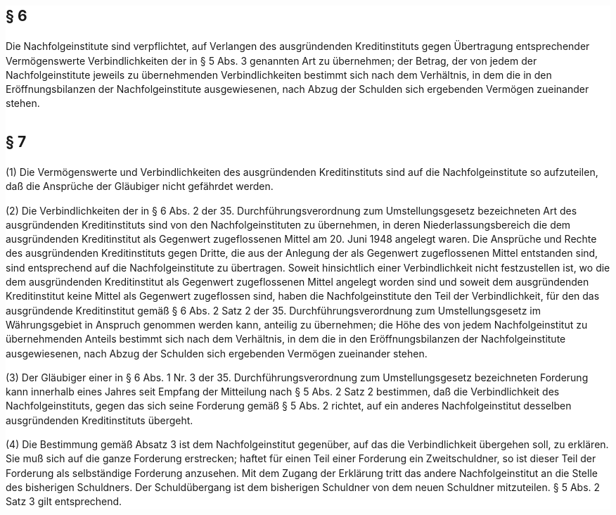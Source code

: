 
## § 6

Die Nachfolgeinstitute sind verpflichtet, auf Verlangen des
ausgründenden Kreditinstituts gegen Übertragung entsprechender
Vermögenswerte Verbindlichkeiten der in § 5 Abs. 3 genannten Art zu
übernehmen; der Betrag, der von jedem der Nachfolgeinstitute jeweils
zu übernehmenden Verbindlichkeiten bestimmt sich nach dem Verhältnis,
in dem die in den Eröffnungsbilanzen der Nachfolgeinstitute
ausgewiesenen, nach Abzug der Schulden sich ergebenden Vermögen
zueinander stehen.


## § 7

(1) Die Vermögenswerte und Verbindlichkeiten des ausgründenden
Kreditinstituts sind auf die Nachfolgeinstitute so aufzuteilen, daß
die Ansprüche der Gläubiger nicht gefährdet werden.

(2) Die Verbindlichkeiten der in § 6 Abs. 2 der 35.
Durchführungsverordnung zum Umstellungsgesetz bezeichneten Art des
ausgründenden Kreditinstituts sind von den Nachfolgeinstituten zu
übernehmen, in deren Niederlassungsbereich die dem ausgründenden
Kreditinstitut als Gegenwert zugeflossenen Mittel am 20. Juni 1948
angelegt waren. Die Ansprüche und Rechte des ausgründenden
Kreditinstituts gegen Dritte, die aus der Anlegung der als Gegenwert
zugeflossenen Mittel entstanden sind, sind entsprechend auf die
Nachfolgeinstitute zu übertragen. Soweit hinsichtlich einer
Verbindlichkeit nicht festzustellen ist, wo die dem ausgründenden
Kreditinstitut als Gegenwert zugeflossenen Mittel angelegt worden sind
und soweit dem ausgründenden Kreditinstitut keine Mittel als Gegenwert
zugeflossen sind, haben die Nachfolgeinstitute den Teil der
Verbindlichkeit, für den das ausgründende Kreditinstitut gemäß § 6
Abs. 2 Satz 2 der 35. Durchführungsverordnung zum Umstellungsgesetz im
Währungsgebiet in Anspruch genommen werden kann, anteilig zu
übernehmen; die Höhe des von jedem Nachfolgeinstitut zu übernehmenden
Anteils bestimmt sich nach dem Verhältnis, in dem die in den
Eröffnungsbilanzen der Nachfolgeinstitute ausgewiesenen, nach Abzug
der Schulden sich ergebenden Vermögen zueinander stehen.

(3) Der Gläubiger einer in § 6 Abs. 1 Nr. 3 der 35.
Durchführungsverordnung zum Umstellungsgesetz bezeichneten Forderung
kann innerhalb eines Jahres seit Empfang der Mitteilung nach § 5 Abs.
2 Satz 2 bestimmen, daß die Verbindlichkeit des Nachfolgeinstituts,
gegen das sich seine Forderung gemäß § 5 Abs. 2 richtet, auf ein
anderes Nachfolgeinstitut desselben ausgründenden Kreditinstituts
übergeht.

(4) Die Bestimmung gemäß Absatz 3 ist dem Nachfolgeinstitut gegenüber,
auf das die Verbindlichkeit übergehen soll, zu erklären. Sie muß sich
auf die ganze Forderung erstrecken; haftet für einen Teil einer
Forderung ein Zweitschuldner, so ist dieser Teil der Forderung als
selbständige Forderung anzusehen. Mit dem Zugang der Erklärung tritt
das andere Nachfolgeinstitut an die Stelle des bisherigen Schuldners.
Der Schuldübergang ist dem bisherigen Schuldner von dem neuen
Schuldner mitzuteilen. § 5 Abs. 2 Satz 3 gilt entsprechend.
